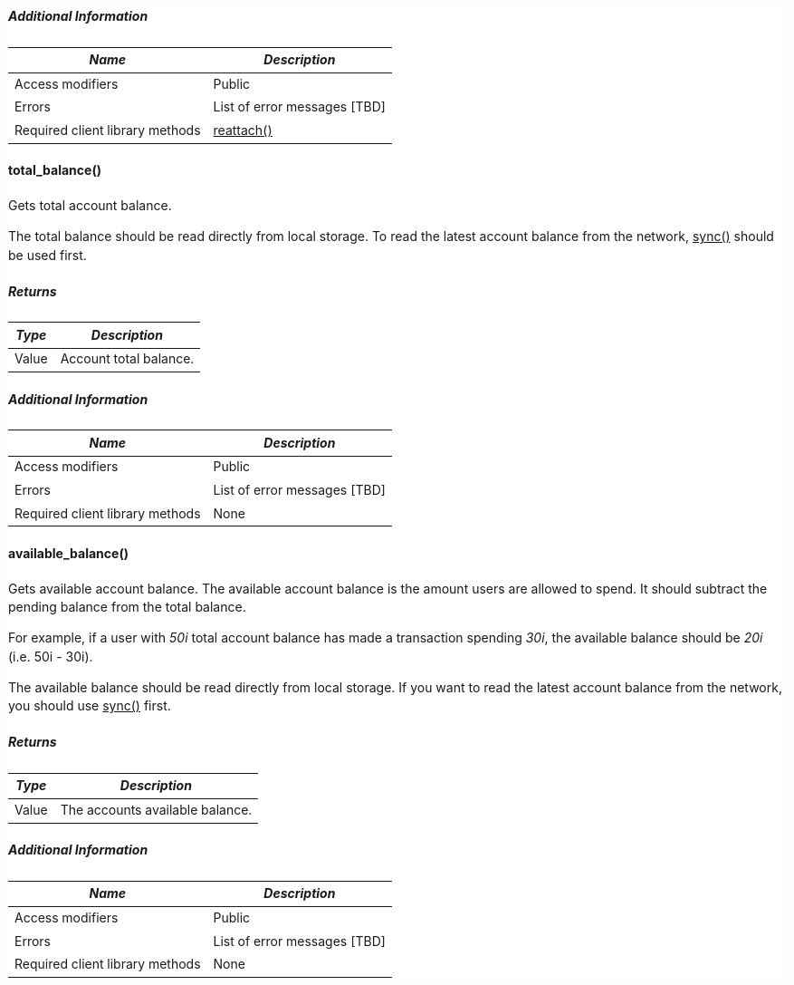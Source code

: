 ##### Additional Information

| *Name*                          | *Description*                                                                                                |
| ------------------------------- | ------------------------------------------------------------------------------------------------------------ |
| Access modifiers                | Public                                                                                                       |
| Errors                          | List of error messages [TBD]                                                                                 |
| Required client library methods | [reattach()](https://github.com/iotaledger/iota.rs/blob/dev/specs/iota-rs-ENGINEERING-SPEC-0000.md#reattach) |


#### total_balance()

Gets total account balance.

The total balance should be read directly from local storage. To read the latest account balance from the network, [sync()](#sync) should be used first. 

##### Returns

| *Type* | *Description*          |
| ------ | ---------------------- |
| Value  | Account total balance. |


##### Additional Information

| *Name*                          | *Description*                |
| ------------------------------- | ---------------------------- |
| Access modifiers                | Public                       |
| Errors                          | List of error messages [TBD] |
| Required client library methods | None                         |


#### available_balance()

Gets available account balance. The available account balance is the amount users are allowed to spend. It should subtract the pending balance from the total balance. 

For example, if a user with _50i_ total account balance has made a transaction spending _30i_, the available balance should be _20i_ (i.e. 50i - 30i).

The available balance should be read directly from local storage. If you want to read the latest account balance from the network, you should use [sync()](#sync) first.

##### Returns

| *Type* | *Description*                   |
| ------ | ------------------------------- |
| Value  | The accounts available balance. |


##### Additional Information

| *Name*                          | *Description*                |
| ------------------------------- | ---------------------------- |
| Access modifiers                | Public                       |
| Errors                          | List of error messages [TBD] |
| Required client library methods | None                         |
